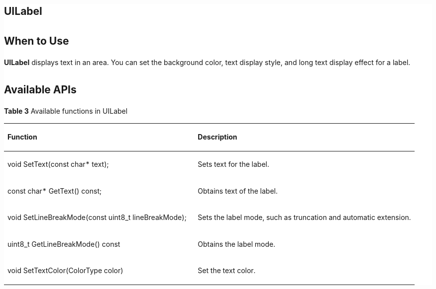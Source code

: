 
## UILabel<a name="section16588132012911"></a>

## When to Use<a name="section6870195634218"></a>

**UILabel**  displays text in an area. You can set the background color, text display style, and long text display effect for a label.

## Available APIs<a name="section2012714510433"></a>

**Table  3** Available functions  in UILabel

<a name="table9571115310551"></a>
<table><thead align="left"><tr id="row13571155335511"><th class="cellrowborder" valign="top" width="46.37%" id="mcps1.2.3.1.1"><p id="p057195365510"><a name="p057195365510"></a><a name="p057195365510"></a>Function</p>
</th>
<th class="cellrowborder" valign="top" width="53.63%" id="mcps1.2.3.1.2"><p id="p15717538555"><a name="p15717538555"></a><a name="p15717538555"></a>Description</p>
</th>
</tr>
</thead>
<tbody><tr id="row18571195317556"><td class="cellrowborder" valign="top" width="46.37%" headers="mcps1.2.3.1.1 "><p id="p3571185305517"><a name="p3571185305517"></a><a name="p3571185305517"></a>void SetText(const char* text);</p>
</td>
<td class="cellrowborder" valign="top" width="53.63%" headers="mcps1.2.3.1.2 "><p id="p757119532556"><a name="p757119532556"></a><a name="p757119532556"></a>Sets text for the label.</p>
</td>
</tr>
<tr id="row7572175325513"><td class="cellrowborder" valign="top" width="46.37%" headers="mcps1.2.3.1.1 "><p id="p1857216534552"><a name="p1857216534552"></a><a name="p1857216534552"></a>const char* GetText() const;</p>
</td>
<td class="cellrowborder" valign="top" width="53.63%" headers="mcps1.2.3.1.2 "><p id="p85721653105514"><a name="p85721653105514"></a><a name="p85721653105514"></a>Obtains text of the label.</p>
</td>
</tr>
<tr id="row105721153175516"><td class="cellrowborder" valign="top" width="46.37%" headers="mcps1.2.3.1.1 "><p id="p3572195312555"><a name="p3572195312555"></a><a name="p3572195312555"></a>void SetLineBreakMode(const uint8_t lineBreakMode);</p>
</td>
<td class="cellrowborder" valign="top" width="53.63%" headers="mcps1.2.3.1.2 "><p id="p1757215316557"><a name="p1757215316557"></a><a name="p1757215316557"></a>Sets the label mode, such as truncation and automatic extension.</p>
</td>
</tr>
<tr id="row957211531555"><td class="cellrowborder" valign="top" width="46.37%" headers="mcps1.2.3.1.1 "><p id="p195721953105517"><a name="p195721953105517"></a><a name="p195721953105517"></a>uint8_t GetLineBreakMode() const</p>
</td>
<td class="cellrowborder" valign="top" width="53.63%" headers="mcps1.2.3.1.2 "><p id="p4572853175514"><a name="p4572853175514"></a><a name="p4572853175514"></a>Obtains the label mode.</p>
</td>
</tr>
<tr id="row257225313559"><td class="cellrowborder" valign="top" width="46.37%" headers="mcps1.2.3.1.1 "><p id="p35721253155516"><a name="p35721253155516"></a><a name="p35721253155516"></a>void SetTextColor(ColorType color)</p>
</td>
<td class="cellrowborder" valign="top" width="53.63%" headers="mcps1.2.3.1.2 "><p id="p145724539550"><a name="p145724539550"></a><a name="p145724539550"></a>Set the text color.</p>
</td>
</tr>